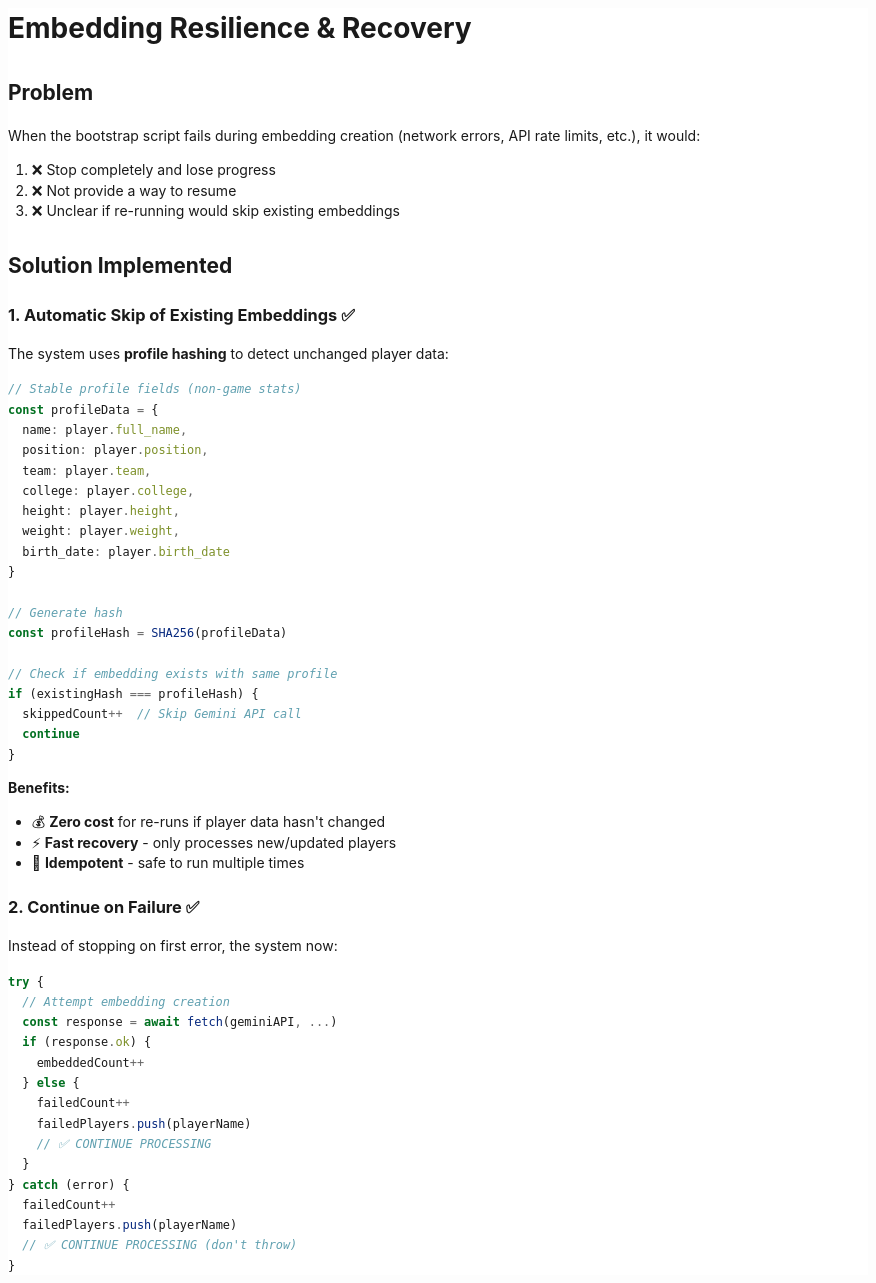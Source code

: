 # Embedding Resilience & Recovery

## Problem
When the bootstrap script fails during embedding creation (network errors, API rate limits, etc.), it would:
1. ❌ Stop completely and lose progress
2. ❌ Not provide a way to resume
3. ❌ Unclear if re-running would skip existing embeddings

## Solution Implemented

### 1. **Automatic Skip of Existing Embeddings** ✅
The system uses **profile hashing** to detect unchanged player data:

```typescript
// Stable profile fields (non-game stats)
const profileData = {
  name: player.full_name,
  position: player.position,
  team: player.team,
  college: player.college,
  height: player.height,
  weight: player.weight,
  birth_date: player.birth_date
}

// Generate hash
const profileHash = SHA256(profileData)

// Check if embedding exists with same profile
if (existingHash === profileHash) {
  skippedCount++  // Skip Gemini API call
  continue
}
```

**Benefits:**
- 💰 **Zero cost** for re-runs if player data hasn't changed
- ⚡ **Fast recovery** - only processes new/updated players
- 🔄 **Idempotent** - safe to run multiple times

### 2. **Continue on Failure** ✅
Instead of stopping on first error, the system now:

```typescript
try {
  // Attempt embedding creation
  const response = await fetch(geminiAPI, ...)
  if (response.ok) {
    embeddedCount++
  } else {
    failedCount++
    failedPlayers.push(playerName)
    // ✅ CONTINUE PROCESSING
  }
} catch (error) {
  failedCount++
  failedPlayers.push(playerName)
  // ✅ CONTINUE PROCESSING (don't throw)
}
```
